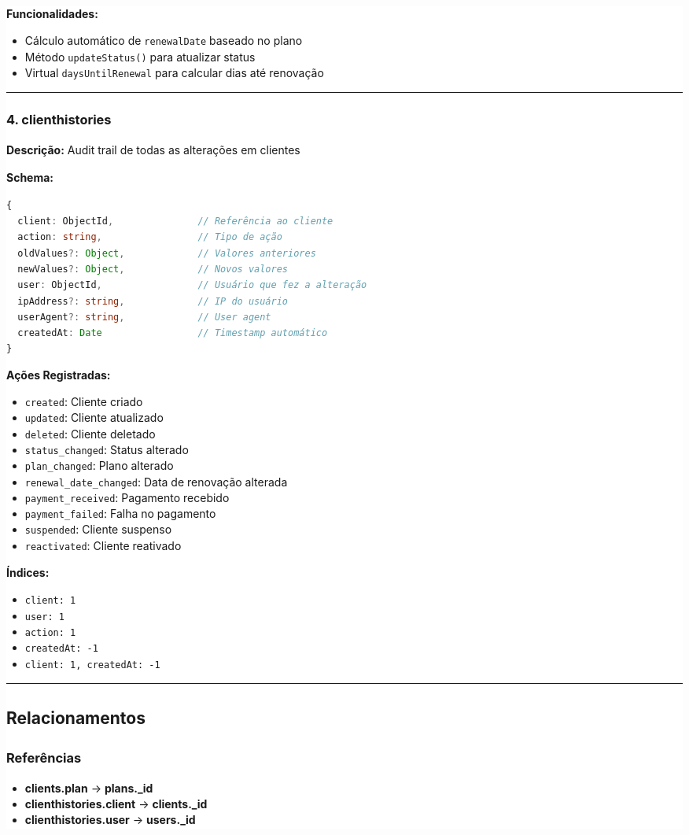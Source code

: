 **Funcionalidades:**
- Cálculo automático de `renewalDate` baseado no plano
- Método `updateStatus()` para atualizar status
- Virtual `daysUntilRenewal` para calcular dias até renovação

---

### 4. **clienthistories**

**Descrição:** Audit trail de todas as alterações em clientes

**Schema:**
```typescript
{
  client: ObjectId,               // Referência ao cliente
  action: string,                 // Tipo de ação
  oldValues?: Object,             // Valores anteriores
  newValues?: Object,             // Novos valores
  user: ObjectId,                 // Usuário que fez a alteração
  ipAddress?: string,             // IP do usuário
  userAgent?: string,             // User agent
  createdAt: Date                 // Timestamp automático
}
```

**Ações Registradas:**
- `created`: Cliente criado
- `updated`: Cliente atualizado
- `deleted`: Cliente deletado
- `status_changed`: Status alterado
- `plan_changed`: Plano alterado
- `renewal_date_changed`: Data de renovação alterada
- `payment_received`: Pagamento recebido
- `payment_failed`: Falha no pagamento
- `suspended`: Cliente suspenso
- `reactivated`: Cliente reativado

**Índices:**
- `client: 1`
- `user: 1`
- `action: 1`
- `createdAt: -1`
- `client: 1, createdAt: -1`

---

## Relacionamentos

### Referências
- **clients.plan** → **plans._id**
- **clienthistories.client** → **clients._id**
- **clienthistories.user** → **users._id**
